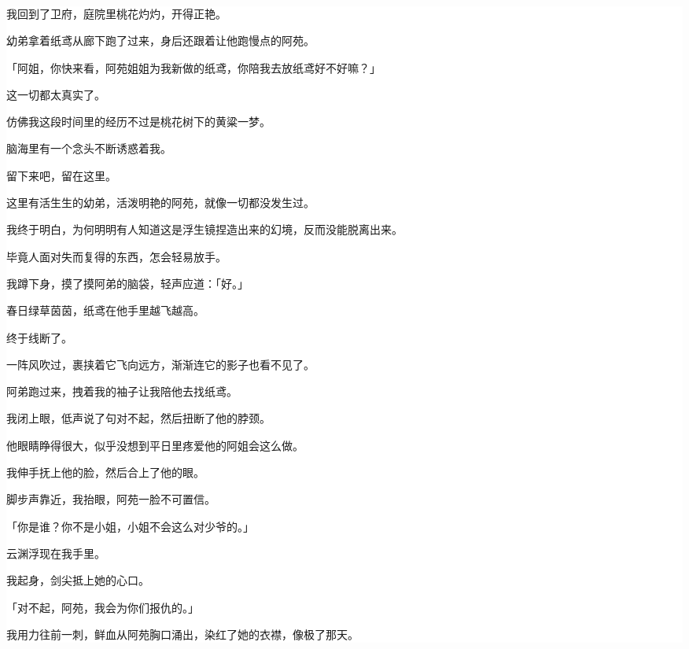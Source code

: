 
我回到了卫府，庭院里桃花灼灼，开得正艳。


幼弟拿着纸鸢从廊下跑了过来，身后还跟着让他跑慢点的阿苑。


「阿姐，你快来看，阿苑姐姐为我新做的纸鸢，你陪我去放纸鸢好不好嘛？」


这一切都太真实了。


仿佛我这段时间里的经历不过是桃花树下的黄粱一梦。


脑海里有一个念头不断诱惑着我。


留下来吧，留在这里。


这里有活生生的幼弟，活泼明艳的阿苑，就像一切都没发生过。


我终于明白，为何明明有人知道这是浮生镜捏造出来的幻境，反而没能脱离出来。


毕竟人面对失而复得的东西，怎会轻易放手。


我蹲下身，摸了摸阿弟的脑袋，轻声应道：「好。」


春日绿草茵茵，纸鸢在他手里越飞越高。


终于线断了。


一阵风吹过，裹挟着它飞向远方，渐渐连它的影子也看不见了。


阿弟跑过来，拽着我的袖子让我陪他去找纸鸢。


我闭上眼，低声说了句对不起，然后扭断了他的脖颈。


他眼睛睁得很大，似乎没想到平日里疼爱他的阿姐会这么做。


我伸手抚上他的脸，然后合上了他的眼。


脚步声靠近，我抬眼，阿苑一脸不可置信。


「你是谁？你不是小姐，小姐不会这么对少爷的。」


云渊浮现在我手里。


我起身，剑尖抵上她的心口。


「对不起，阿苑，我会为你们报仇的。」


我用力往前一刺，鲜血从阿苑胸口涌出，染红了她的衣襟，像极了那天。

